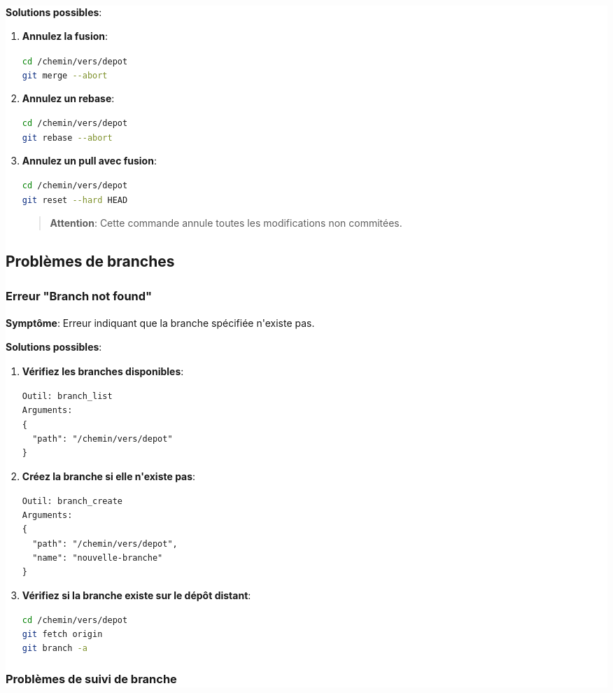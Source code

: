 **Solutions possibles**:

1. **Annulez la fusion**:
   ```bash
   cd /chemin/vers/depot
   git merge --abort
   ```

2. **Annulez un rebase**:
   ```bash
   cd /chemin/vers/depot
   git rebase --abort
   ```

3. **Annulez un pull avec fusion**:
   ```bash
   cd /chemin/vers/depot
   git reset --hard HEAD
   ```
   > **Attention**: Cette commande annule toutes les modifications non commitées.



## Problèmes de branches

### Erreur "Branch not found"

**Symptôme**: Erreur indiquant que la branche spécifiée n'existe pas.

**Solutions possibles**:

1. **Vérifiez les branches disponibles**:
   ```
   Outil: branch_list
   Arguments:
   {
     "path": "/chemin/vers/depot"
   }
   ```

2. **Créez la branche si elle n'existe pas**:
   ```
   Outil: branch_create
   Arguments:
   {
     "path": "/chemin/vers/depot",
     "name": "nouvelle-branche"
   }
   ```

3. **Vérifiez si la branche existe sur le dépôt distant**:
   ```bash
   cd /chemin/vers/depot
   git fetch origin
   git branch -a
   ```

### Problèmes de suivi de branche
